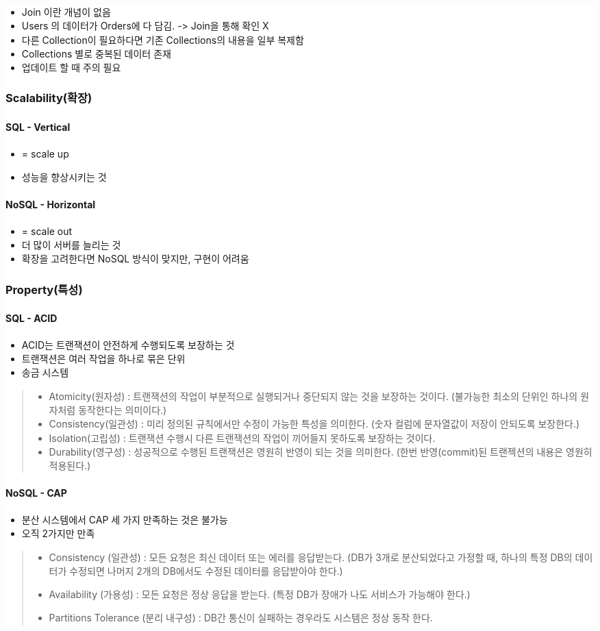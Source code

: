 - Join 이란 개념이 없음
- Users 의 데이터가 Orders에 다 담김. -> Join을 통해 확인 X
- 다른 Collection이 필요하다면 기존 Collections의 내용을 일부 복제함
- Collections 별로 중복된 데이터 존재
- 업데이트 할 때 주의 필요



### Scalability(확장)

#### SQL - Vertical

- = scale up

- 성능을 향상시키는 것

#### NoSQL - Horizontal

- = scale out
- 더 많이 서버를 늘리는 것
- 확장을 고려한다면 NoSQL 방식이 맞지만, 구현이 어려움



### Property(특성)

#### SQL - ACID

- ACID는 트랜잭션이 안전하게 수행되도록 보장하는 것
- 트랜잭션은 여러 작업을 하나로 묶은 단위
- 송금 시스템

>- Atomicity(원자성)
>  : 트랜잭션의 작업이 부분적으로 실행되거나 중단되지 않는 것을 보장하는 것이다.
>  (불가능한 최소의 단위인 하나의 원자처럼 동작한다는 의미이다.)
>- Consistency(일관성)
>  : 미리 정의된 규칙에서만 수정이 가능한 특성을 의미한다.
>  (숫자 컬럼에 문자열값이 저장이 안되도록 보장한다.)
>- Isolation(고립성)
>  : 트랜잭션 수행시 다른 트랜잭션의 작업이 끼어들지 못하도록 보장하는 것이다.
>- Durability(영구성)
>  : 성공적으로 수행된 트랜잭션은 영원히 반영이 되는 것을 의미한다.
>  (한번 반영(commit)된 트랜젝션의 내용은 영원히 적용된다.)

#### NoSQL - CAP

- 분산 시스템에서 CAP 세 가지 만족하는 것은 불가능
- 오직 2가지만 만족

>- Consistency (일관성)
>  : 모든 요청은 최신 데이터 또는 에러를 응답받는다.
>  (DB가 3개로 분산되었다고 가정할 때, 하나의 특정 DB의 데이터가 수정되면
>  나머지 2개의 DB에서도 수정된 데이터를 응답받아야 한다.)
>- Availability (가용성)
>  : 모든 요청은 정상 응답을 받는다.
>  (특정 DB가 장애가 나도 서비스가 가능해야 한다.)
>
>- Partitions Tolerance (분리 내구성)
>  : DB간 통신이 실패하는 경우라도 시스템은 정상 동작 한다.
